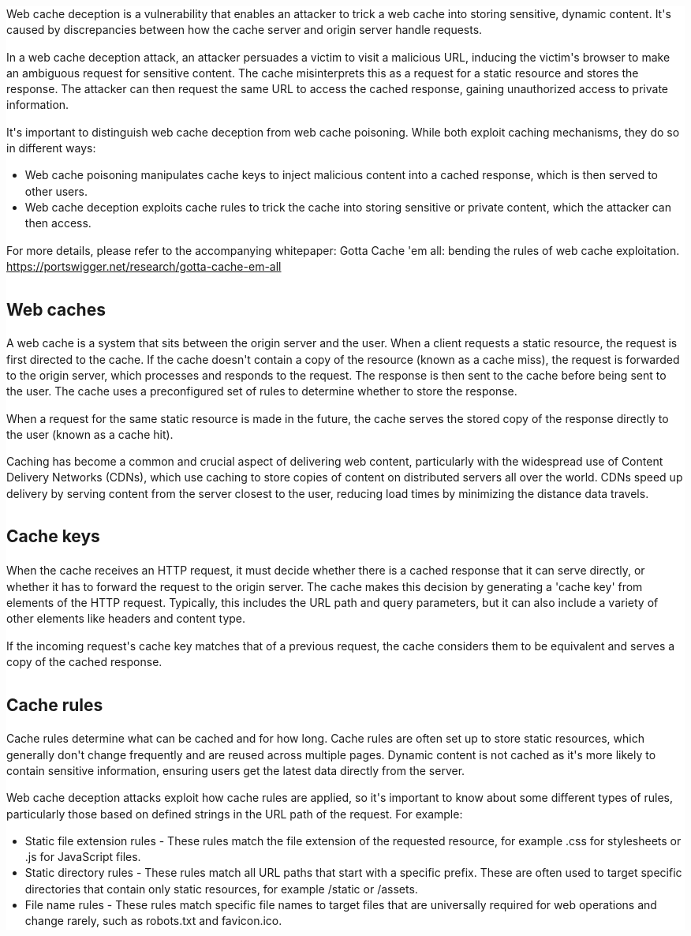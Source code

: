 Web cache deception is a vulnerability that enables an attacker to trick a web cache into storing sensitive, dynamic content. It's caused by discrepancies between how the cache server and origin server handle requests.

In a web cache deception attack, an attacker persuades a victim to visit a malicious URL, inducing the victim's browser to make an ambiguous request for sensitive content. The cache misinterprets this as a request for a static resource and stores the response. The attacker can then request the same URL to access the cached response, gaining unauthorized access to private information. 

It's important to distinguish web cache deception from web cache poisoning. While both exploit caching mechanisms, they do so in different ways:
- Web cache poisoning manipulates cache keys to inject malicious content into a cached response, which is then served to other users.
- Web cache deception exploits cache rules to trick the cache into storing sensitive or private content, which the attacker can then access.

For more details, please refer to the accompanying whitepaper: Gotta Cache 'em all: bending the rules of web cache exploitation. https://portswigger.net/research/gotta-cache-em-all

## Web caches
A web cache is a system that sits between the origin server and the user. When a client requests a static resource, the request is first directed to the cache. If the cache doesn't contain a copy of the resource (known as a cache miss), the request is forwarded to the origin server, which processes and responds to the request. The response is then sent to the cache before being sent to the user. The cache uses a preconfigured set of rules to determine whether to store the response.

When a request for the same static resource is made in the future, the cache serves the stored copy of the response directly to the user (known as a cache hit). 

Caching has become a common and crucial aspect of delivering web content, particularly with the widespread use of Content Delivery Networks (CDNs), which use caching to store copies of content on distributed servers all over the world. CDNs speed up delivery by serving content from the server closest to the user, reducing load times by minimizing the distance data travels. 

## Cache keys
When the cache receives an HTTP request, it must decide whether there is a cached response that it can serve directly, or whether it has to forward the request to the origin server. The cache makes this decision by generating a 'cache key' from elements of the HTTP request. Typically, this includes the URL path and query parameters, but it can also include a variety of other elements like headers and content type.

If the incoming request's cache key matches that of a previous request, the cache considers them to be equivalent and serves a copy of the cached response. 

## Cache rules
Cache rules determine what can be cached and for how long. Cache rules are often set up to store static resources, which generally don't change frequently and are reused across multiple pages. Dynamic content is not cached as it's more likely to contain sensitive information, ensuring users get the latest data directly from the server.

Web cache deception attacks exploit how cache rules are applied, so it's important to know about some different types of rules, particularly those based on defined strings in the URL path of the request. For example:
- Static file extension rules - These rules match the file extension of the requested resource, for example .css for stylesheets or .js for JavaScript files.
- Static directory rules - These rules match all URL paths that start with a specific prefix. These are often used to target specific directories that contain only static resources, for example /static or /assets.
- File name rules - These rules match specific file names to target files that are universally required for web operations and change rarely, such as robots.txt and favicon.ico.
